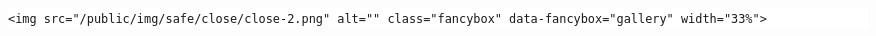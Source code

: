     <img src="/public/img/safe/close/close-2.png" alt="" class="fancybox" data-fancybox="gallery" width="33%">